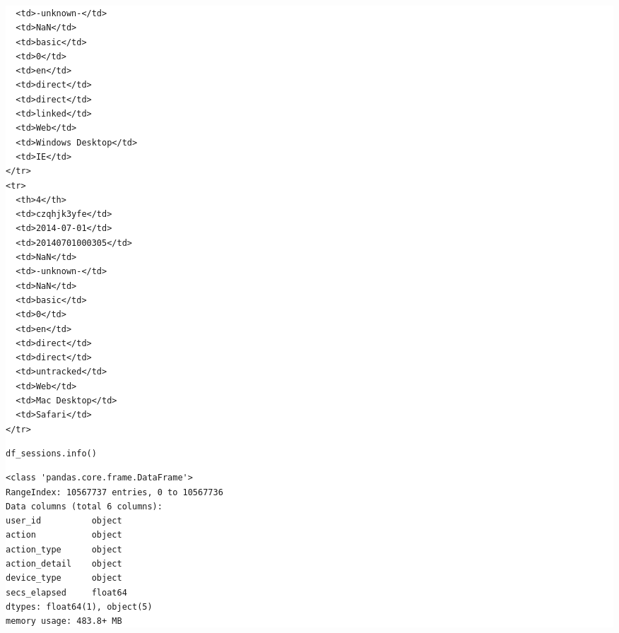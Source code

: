       <td>-unknown-</td>
      <td>NaN</td>
      <td>basic</td>
      <td>0</td>
      <td>en</td>
      <td>direct</td>
      <td>direct</td>
      <td>linked</td>
      <td>Web</td>
      <td>Windows Desktop</td>
      <td>IE</td>
    </tr>
    <tr>
      <th>4</th>
      <td>czqhjk3yfe</td>
      <td>2014-07-01</td>
      <td>20140701000305</td>
      <td>NaN</td>
      <td>-unknown-</td>
      <td>NaN</td>
      <td>basic</td>
      <td>0</td>
      <td>en</td>
      <td>direct</td>
      <td>direct</td>
      <td>untracked</td>
      <td>Web</td>
      <td>Mac Desktop</td>
      <td>Safari</td>
    </tr>
  </tbody>
</table>
</div>




```python
df_sessions.info()
```

    <class 'pandas.core.frame.DataFrame'>
    RangeIndex: 10567737 entries, 0 to 10567736
    Data columns (total 6 columns):
    user_id          object
    action           object
    action_type      object
    action_detail    object
    device_type      object
    secs_elapsed     float64
    dtypes: float64(1), object(5)
    memory usage: 483.8+ MB


